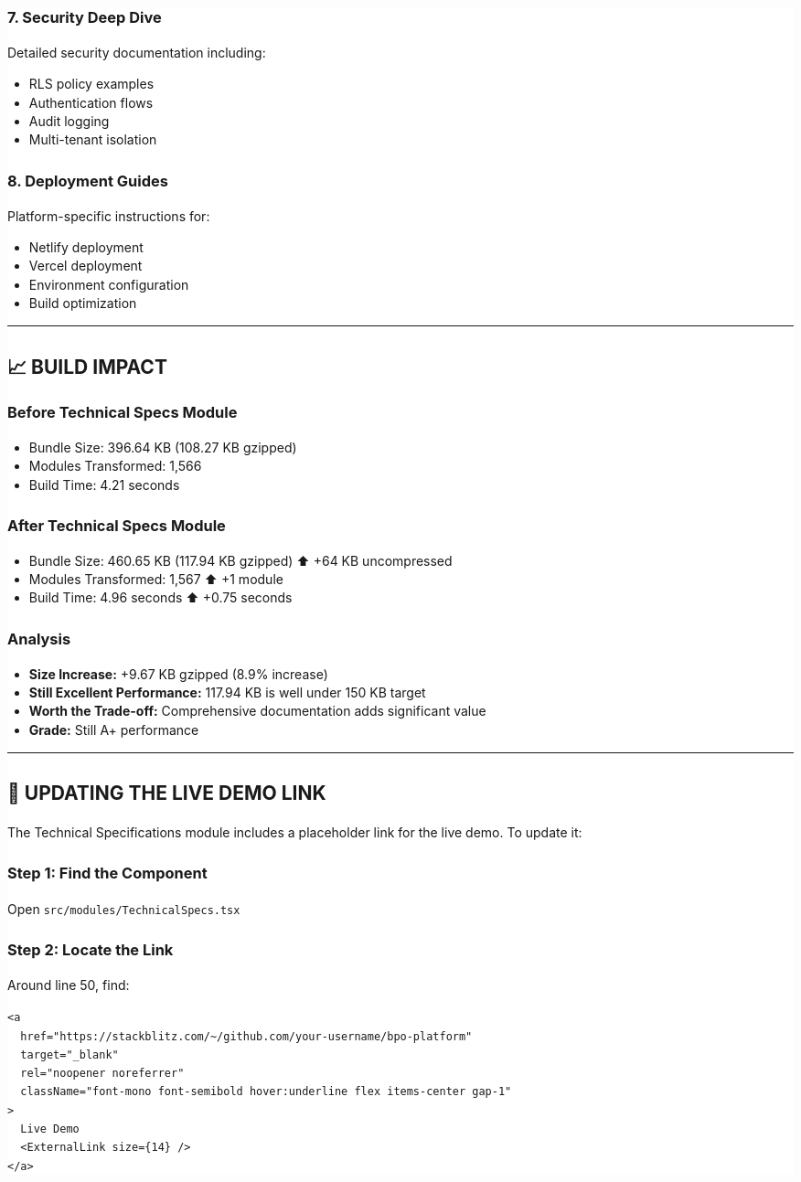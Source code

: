 ### 7. Security Deep Dive
Detailed security documentation including:
- RLS policy examples
- Authentication flows
- Audit logging
- Multi-tenant isolation

### 8. Deployment Guides
Platform-specific instructions for:
- Netlify deployment
- Vercel deployment
- Environment configuration
- Build optimization

---

## 📈 BUILD IMPACT

### Before Technical Specs Module
- Bundle Size: 396.64 KB (108.27 KB gzipped)
- Modules Transformed: 1,566
- Build Time: 4.21 seconds

### After Technical Specs Module
- Bundle Size: 460.65 KB (117.94 KB gzipped) ⬆️ +64 KB uncompressed
- Modules Transformed: 1,567 ⬆️ +1 module
- Build Time: 4.96 seconds ⬆️ +0.75 seconds

### Analysis
- **Size Increase:** +9.67 KB gzipped (8.9% increase)
- **Still Excellent Performance:** 117.94 KB is well under 150 KB target
- **Worth the Trade-off:** Comprehensive documentation adds significant value
- **Grade:** Still A+ performance

---

## 🔄 UPDATING THE LIVE DEMO LINK

The Technical Specifications module includes a placeholder link for the live demo. To update it:

### Step 1: Find the Component
Open `src/modules/TechnicalSpecs.tsx`

### Step 2: Locate the Link
Around line 50, find:
```tsx
<a
  href="https://stackblitz.com/~/github.com/your-username/bpo-platform"
  target="_blank"
  rel="noopener noreferrer"
  className="font-mono font-semibold hover:underline flex items-center gap-1"
>
  Live Demo
  <ExternalLink size={14} />
</a>
```
